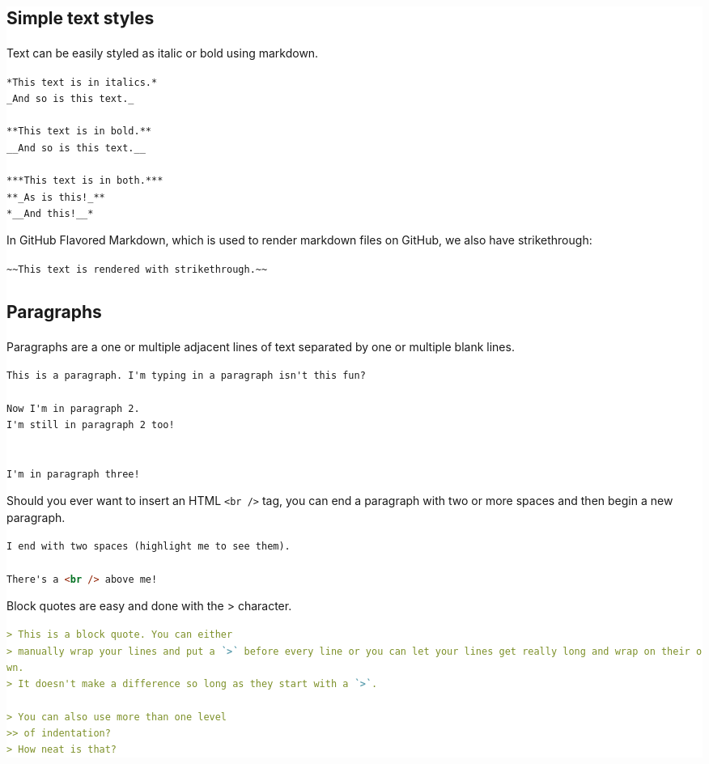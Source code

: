 ## Simple text styles

Text can be easily styled as italic or bold using markdown.

```md
*This text is in italics.*
_And so is this text._

**This text is in bold.**
__And so is this text.__

***This text is in both.***
**_As is this!_**
*__And this!__*
```

In GitHub Flavored Markdown, which is used to render markdown files on
GitHub, we also have strikethrough:

```md
~~This text is rendered with strikethrough.~~
```

## Paragraphs

Paragraphs are a one or multiple adjacent lines of text separated by one or
multiple blank lines.

```md
This is a paragraph. I'm typing in a paragraph isn't this fun?

Now I'm in paragraph 2.
I'm still in paragraph 2 too!


I'm in paragraph three!
```

Should you ever want to insert an HTML `<br />` tag, you can end a paragraph
with two or more spaces and then begin a new paragraph.

```md
I end with two spaces (highlight me to see them).

There's a <br /> above me!
```

Block quotes are easy and done with the > character.

```md
> This is a block quote. You can either
> manually wrap your lines and put a `>` before every line or you can let your lines get really long and wrap on their own.
> It doesn't make a difference so long as they start with a `>`.

> You can also use more than one level
>> of indentation?
> How neat is that?
```
